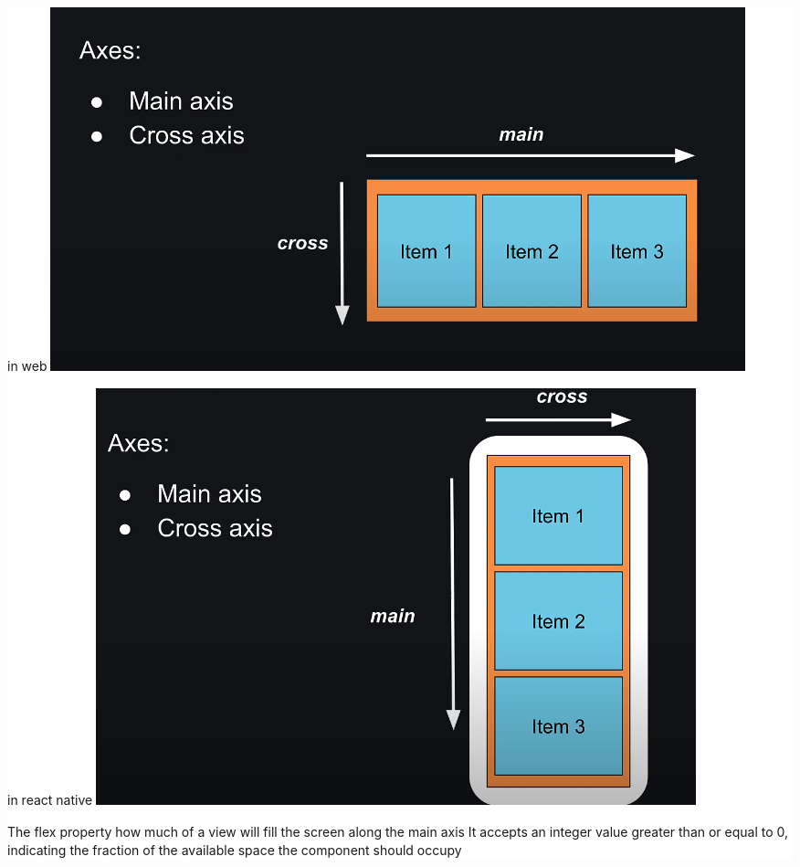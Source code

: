 in web
![alt text](image-3.png)

in react native
![alt text](image-4.png)

The flex property how much of a view will fill the screen along the main axis
It accepts an integer value greater than or equal to 0, indicating the fraction of the available space the component should occupy
